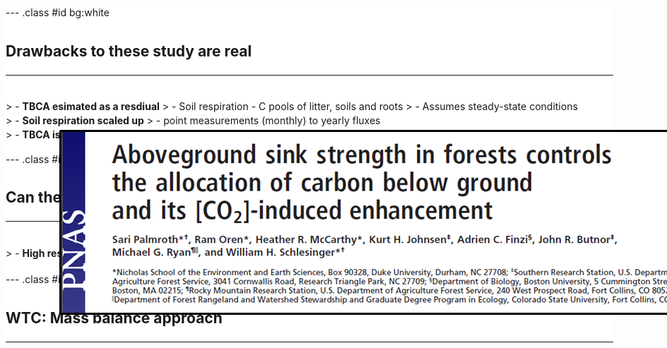 <IMG STYLE="position:absolute; TOP:200px; LEFT:100px; " SRC="assets/img/palmroth.png">

--- .class #id bg:white
## Drawbacks to these study are real
<hr>
<br />
> - <strong>TBCA esimated as a resdiual</strong>
>  -  Soil respiration - C pools of litter, soils and roots
>  -  Assumes steady-state conditions

<br />
> - <strong>Soil respiration scaled up</strong>
>  -  point measurements (monthly) to yearly fluxes

<br />
> - <strong>TBCA is really hard to estimate</strong>

--- .class #id bg:white
## Can the WTC provide a better empirical solution?
<hr>
<br />
> - <strong>High resoultion C and H<sub>2</sub>0 fluxes (14 min)</strong>
> - <strong>Ability to track/harvest biomass</strong>
> - <strong>separation of soil respirtory flux</strong>

--- .class #id bg:white
## WTC: Mass balance approach
<hr>

